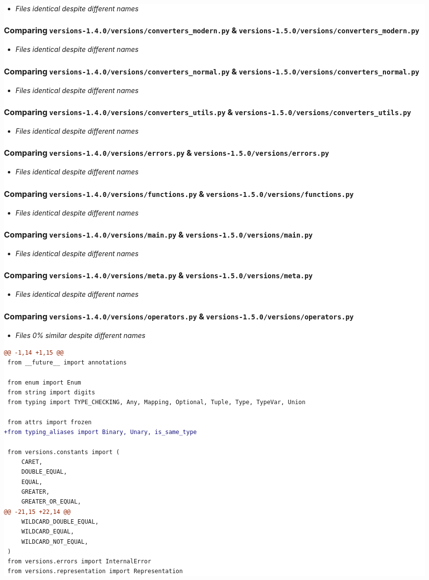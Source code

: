  * *Files identical despite different names*

### Comparing `versions-1.4.0/versions/converters_modern.py` & `versions-1.5.0/versions/converters_modern.py`

 * *Files identical despite different names*

### Comparing `versions-1.4.0/versions/converters_normal.py` & `versions-1.5.0/versions/converters_normal.py`

 * *Files identical despite different names*

### Comparing `versions-1.4.0/versions/converters_utils.py` & `versions-1.5.0/versions/converters_utils.py`

 * *Files identical despite different names*

### Comparing `versions-1.4.0/versions/errors.py` & `versions-1.5.0/versions/errors.py`

 * *Files identical despite different names*

### Comparing `versions-1.4.0/versions/functions.py` & `versions-1.5.0/versions/functions.py`

 * *Files identical despite different names*

### Comparing `versions-1.4.0/versions/main.py` & `versions-1.5.0/versions/main.py`

 * *Files identical despite different names*

### Comparing `versions-1.4.0/versions/meta.py` & `versions-1.5.0/versions/meta.py`

 * *Files identical despite different names*

### Comparing `versions-1.4.0/versions/operators.py` & `versions-1.5.0/versions/operators.py`

 * *Files 0% similar despite different names*

```diff
@@ -1,14 +1,15 @@
 from __future__ import annotations
 
 from enum import Enum
 from string import digits
 from typing import TYPE_CHECKING, Any, Mapping, Optional, Tuple, Type, TypeVar, Union
 
 from attrs import frozen
+from typing_aliases import Binary, Unary, is_same_type
 
 from versions.constants import (
     CARET,
     DOUBLE_EQUAL,
     EQUAL,
     GREATER,
     GREATER_OR_EQUAL,
@@ -21,15 +22,14 @@
     WILDCARD_DOUBLE_EQUAL,
     WILDCARD_EQUAL,
     WILDCARD_NOT_EQUAL,
 )
 from versions.errors import InternalError
 from versions.representation import Representation
```